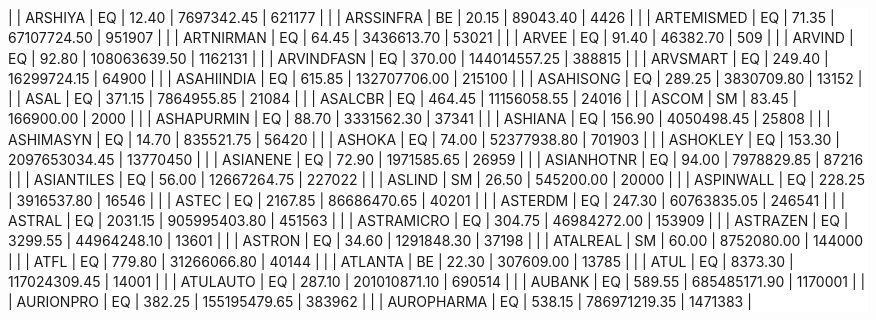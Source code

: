 |  | ARSHIYA | EQ | 12.40 | 7697342.45 | 621177 |
|  | ARSSINFRA | BE | 20.15 | 89043.40 | 4426 |
|  | ARTEMISMED | EQ | 71.35 | 67107724.50 | 951907 |
|  | ARTNIRMAN | EQ | 64.45 | 3436613.70 | 53021 |
|  | ARVEE | EQ | 91.40 | 46382.70 | 509 |
|  | ARVIND | EQ | 92.80 | 108063639.50 | 1162131 |
|  | ARVINDFASN | EQ | 370.00 | 144014557.25 | 388815 |
|  | ARVSMART | EQ | 249.40 | 16299724.15 | 64900 |
|  | ASAHIINDIA | EQ | 615.85 | 132707706.00 | 215100 |
|  | ASAHISONG | EQ | 289.25 | 3830709.80 | 13152 |
|  | ASAL | EQ | 371.15 | 7864955.85 | 21084 |
|  | ASALCBR | EQ | 464.45 | 11156058.55 | 24016 |
|  | ASCOM | SM | 83.45 | 166900.00 | 2000 |
|  | ASHAPURMIN | EQ | 88.70 | 3331562.30 | 37341 |
|  | ASHIANA | EQ | 156.90 | 4050498.45 | 25808 |
|  | ASHIMASYN | EQ | 14.70 | 835521.75 | 56420 |
|  | ASHOKA | EQ | 74.00 | 52377938.80 | 701903 |
|  | ASHOKLEY | EQ | 153.30 | 2097653034.45 | 13770450 |
|  | ASIANENE | EQ | 72.90 | 1971585.65 | 26959 |
|  | ASIANHOTNR | EQ | 94.00 | 7978829.85 | 87216 |
|  | ASIANTILES | EQ | 56.00 | 12667264.75 | 227022 |
|  | ASLIND | SM | 26.50 | 545200.00 | 20000 |
|  | ASPINWALL | EQ | 228.25 | 3916537.80 | 16546 |
|  | ASTEC | EQ | 2167.85 | 86686470.65 | 40201 |
|  | ASTERDM | EQ | 247.30 | 60763835.05 | 246541 |
|  | ASTRAL | EQ | 2031.15 | 905995403.80 | 451563 |
|  | ASTRAMICRO | EQ | 304.75 | 46984272.00 | 153909 |
|  | ASTRAZEN | EQ | 3299.55 | 44964248.10 | 13601 |
|  | ASTRON | EQ | 34.60 | 1291848.30 | 37198 |
|  | ATALREAL | SM | 60.00 | 8752080.00 | 144000 |
|  | ATFL | EQ | 779.80 | 31266066.80 | 40144 |
|  | ATLANTA | BE | 22.30 | 307609.00 | 13785 |
|  | ATUL | EQ | 8373.30 | 117024309.45 | 14001 |
|  | ATULAUTO | EQ | 287.10 | 201010871.10 | 690514 |
|  | AUBANK | EQ | 589.55 | 685485171.90 | 1170001 |
|  | AURIONPRO | EQ | 382.25 | 155195479.65 | 383962 |
|  | AUROPHARMA | EQ | 538.15 | 786971219.35 | 1471383 |